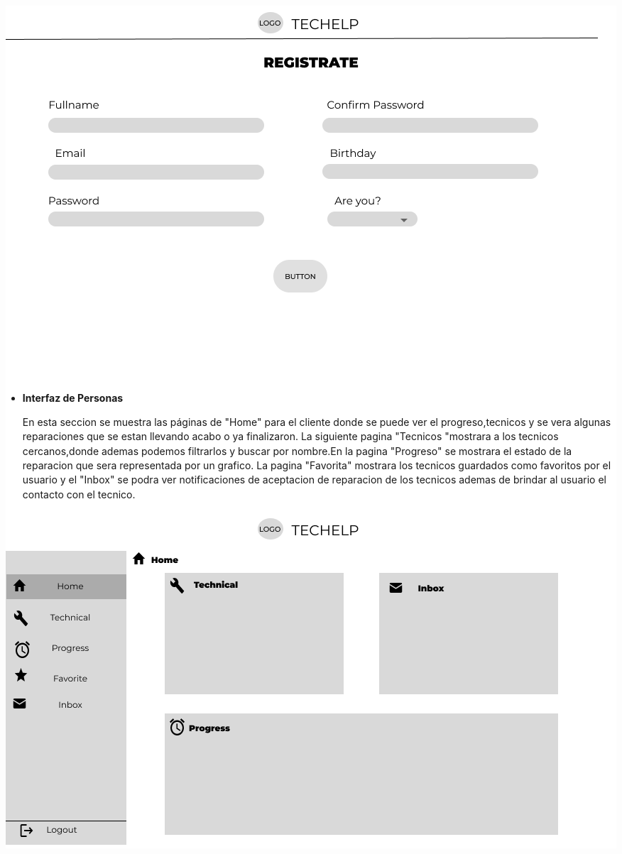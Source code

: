 ![1](../assets/img/chapter-IV/RegistroUsuarioWireframe.png)

<br></br>

* __Interfaz de Personas__

  En esta seccion se muestra las páginas de "Home" para el cliente donde se puede ver el progreso,tecnicos y se vera algunas reparaciones que se estan llevando acabo o ya finalizaron. La siguiente pagina "Tecnicos "mostrara a los tecnicos cercanos,donde ademas podemos filtrarlos y buscar por nombre.En la pagina "Progreso" se mostrara el estado de la reparacion que sera representada por un grafico. La pagina "Favorita" mostrara los tecnicos guardados como favoritos por el usuario y  el "Inbox" se podra ver notificaciones de aceptacion de reparacion de los tecnicos ademas de brindar al usuario el contacto con el tecnico.

![3](../assets/img/chapter-IV/InterfazHomeClienteWireframe.png)